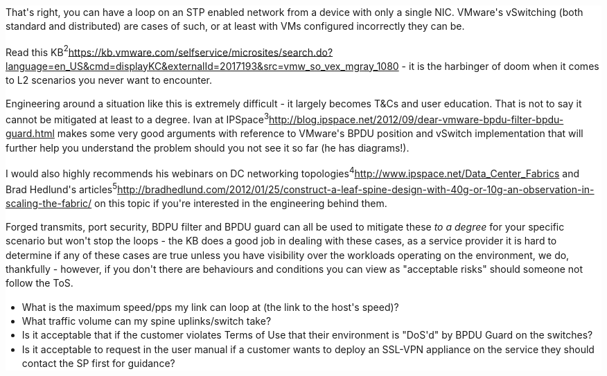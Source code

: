 That's right, you can have a loop on an STP enabled network from a device with only a single NIC. VMware's vSwitching (both standard and distributed) are cases of such, or at least with VMs configured incorrectly they can be.

Read this KB<span class="footnote_referrer"><a role="button" tabindex="0" onclick="footnote_moveToReference_1939_88('footnote_plugin_reference_1939_88_2');" onkeypress="footnote_moveToReference_1939_88('footnote_plugin_reference_1939_88_2');" ><sup id="footnote_plugin_tooltip_1939_88_2" class="footnote_plugin_tooltip_text">2</sup></a><span id="footnote_plugin_tooltip_text_1939_88_2" class="footnote_tooltip"><a href="https://kb.vmware.com/selfservice/microsites/search.do?language=en_US&cmd=displayKC&externalId=2017193&src=vmw_so_vex_mgray_1080"><span class="footnote_url_wrap">https://kb.vmware.com/selfservice/microsites/search.do?language=en_US&cmd=displayKC&externalId=2017193&src=vmw_so_vex_mgray_1080</span></a></span></span> - it is the harbinger of doom when it comes to L2 scenarios you never want to encounter.

Engineering around a situation like this is extremely difficult - it largely becomes T&Cs and user education. That is not to say it cannot be mitigated at least to a degree. Ivan at IPSpace<span class="footnote_referrer"><a role="button" tabindex="0" onclick="footnote_moveToReference_1939_88('footnote_plugin_reference_1939_88_3');" onkeypress="footnote_moveToReference_1939_88('footnote_plugin_reference_1939_88_3');" ><sup id="footnote_plugin_tooltip_1939_88_3" class="footnote_plugin_tooltip_text">3</sup></a><span id="footnote_plugin_tooltip_text_1939_88_3" class="footnote_tooltip"><a href="http://blog.ipspace.net/2012/09/dear-vmware-bpdu-filter-bpdu-guard.html"><span class="footnote_url_wrap">http://blog.ipspace.net/2012/09/dear-vmware-bpdu-filter-bpdu-guard.html</span></a></span></span> makes some very good arguments with reference to VMware's BPDU position and vSwitch implementation that will further help you understand the problem should you not see it so far (he has diagrams!).

I would also highly recommends his webinars on DC networking topologies<span class="footnote_referrer"><a role="button" tabindex="0" onclick="footnote_moveToReference_1939_88('footnote_plugin_reference_1939_88_4');" onkeypress="footnote_moveToReference_1939_88('footnote_plugin_reference_1939_88_4');" ><sup id="footnote_plugin_tooltip_1939_88_4" class="footnote_plugin_tooltip_text">4</sup></a><span id="footnote_plugin_tooltip_text_1939_88_4" class="footnote_tooltip"><a href="http://www.ipspace.net/Data_Center_Fabrics"><span class="footnote_url_wrap">http://www.ipspace.net/Data_Center_Fabrics</span></a></span></span> and Brad Hedlund's articles<span class="footnote_referrer"><a role="button" tabindex="0" onclick="footnote_moveToReference_1939_88('footnote_plugin_reference_1939_88_5');" onkeypress="footnote_moveToReference_1939_88('footnote_plugin_reference_1939_88_5');" ><sup id="footnote_plugin_tooltip_1939_88_5" class="footnote_plugin_tooltip_text">5</sup></a><span id="footnote_plugin_tooltip_text_1939_88_5" class="footnote_tooltip"><a href="http://bradhedlund.com/2012/01/25/construct-a-leaf-spine-design-with-40g-or-10g-an-observation-in-scaling-the-fabric/"><span class="footnote_url_wrap">http://bradhedlund.com/2012/01/25/construct-a-leaf-spine-design-with-40g-or-10g-an-observation-in-scaling-the-fabric/</span></a></span></span> on this topic if you're interested in the engineering behind them.

Forged transmits, port security, BDPU filter and BPDU guard can all be used to mitigate these _to a degree_ for your specific scenario but won't stop the loops - the KB does a good job in dealing with these cases, as a service provider it is hard to determine if any of these cases are true unless you have visibility over the workloads operating on the environment, we do, thankfully - however, if you don't there are behaviours and conditions you can view as "acceptable risks" should someone not follow the ToS.

  * What is the maximum speed/pps my link can loop at (the link to the host's speed)?
  * What traffic volume can my spine uplinks/switch take?
  * Is it acceptable that if the customer violates Terms of Use that their environment is "DoS'd" by BPDU Guard on the switches?
  * Is it acceptable to request in the user manual if a customer wants to deploy an SSL-VPN appliance on the service they should contact the SP first for guidance?
